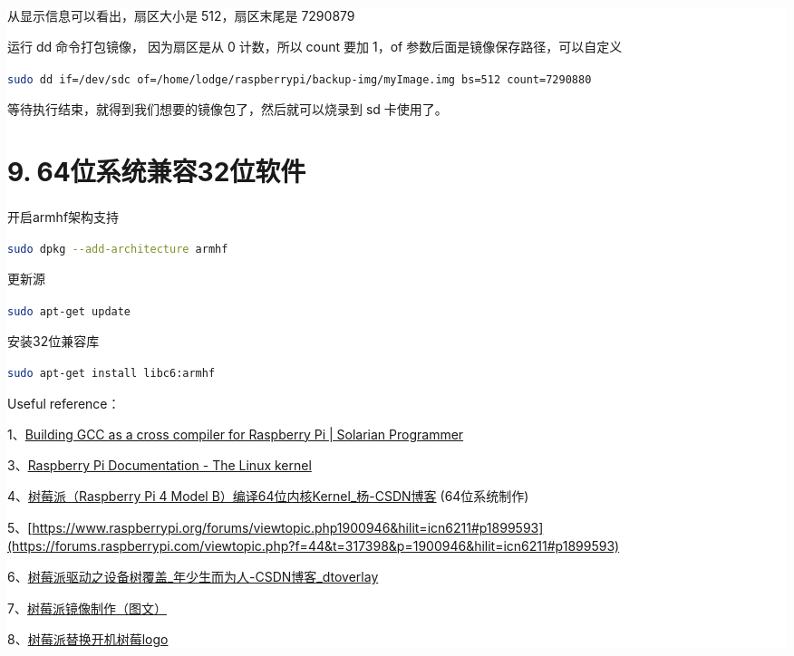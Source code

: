 从显示信息可以看出，扇区大小是 512，扇区末尾是 7290879 

运行 dd 命令打包镜像， 因为扇区是从 0 计数，所以 count 要加 1，of 参数后面是镜像保存路径，可以自定义

``` bash
sudo dd if=/dev/sdc of=/home/lodge/raspberrypi/backup-img/myImage.img bs=512 count=7290880
```

等待执行结束，就得到我们想要的镜像包了，然后就可以烧录到 sd 卡使用了。

# 9. 64位系统兼容32位软件

开启armhf架构支持
``` bash
sudo dpkg --add-architecture armhf
```
更新源 
``` bash
sudo apt-get update
``` 
安装32位兼容库
``` bash
sudo apt-get install libc6:armhf
```

Useful reference：

1、[Building GCC as a cross compiler for Raspberry Pi | Solarian Programmer](https://solarianprogrammer.com/2018/05/06/building-gcc-cross-compiler-raspberry-pi/)

3、[Raspberry Pi Documentation - The Linux kernel](https://www.raspberrypi.com/documentation/computers/linux_kernel.html)

4、[树莓派（Raspberry Pi 4 Model B）编译64位内核Kernel_杨-CSDN博客](https://blog.csdn.net/qq_36956154/article/details/100105186) (64位系统制作)

5、[https://www.raspberrypi.org/forums/viewtopic.php1900946&hilit=icn6211#p1899593](https://forums.raspberrypi.com/viewtopic.php?f=44&t=317398&p=1900946&hilit=icn6211#p1899593)

6、[树莓派驱动之设备树覆盖_年少生而为人-CSDN博客_dtoverlay](https://blog.csdn.net/weixin_45437140/article/details/103198807)

7、[树莓派镜像制作（图文）](https://www.cnblogs.com/IntelligencePointer/p/13054747.html)

8、[树莓派替换开机树莓logo](https://blog.csdn.net/nanhantianyi/article/details/106909403)
